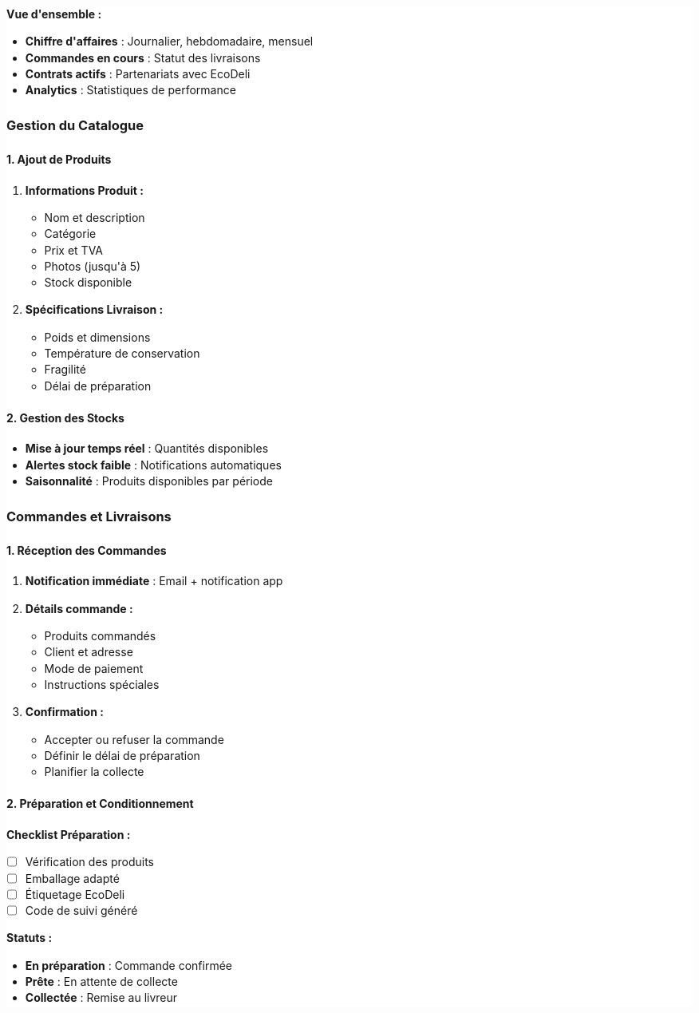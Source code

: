 **Vue d'ensemble :**
- **Chiffre d'affaires** : Journalier, hebdomadaire, mensuel
- **Commandes en cours** : Statut des livraisons
- **Contrats actifs** : Partenariats avec EcoDeli
- **Analytics** : Statistiques de performance

### Gestion du Catalogue

#### 1. Ajout de Produits

1. **Informations Produit :**
   - Nom et description
   - Catégorie
   - Prix et TVA
   - Photos (jusqu'à 5)
   - Stock disponible

2. **Spécifications Livraison :**
   - Poids et dimensions
   - Température de conservation
   - Fragilité
   - Délai de préparation

#### 2. Gestion des Stocks

- **Mise à jour temps réel** : Quantités disponibles
- **Alertes stock faible** : Notifications automatiques
- **Saisonnalité** : Produits disponibles par période

### Commandes et Livraisons

#### 1. Réception des Commandes

1. **Notification immédiate** : Email + notification app
2. **Détails commande :**
   - Produits commandés
   - Client et adresse
   - Mode de paiement
   - Instructions spéciales

3. **Confirmation :**
   - Accepter ou refuser la commande
   - Définir le délai de préparation
   - Planifier la collecte

#### 2. Préparation et Conditionnement

**Checklist Préparation :**
- [ ] Vérification des produits
- [ ] Emballage adapté
- [ ] Étiquetage EcoDeli
- [ ] Code de suivi généré

**Statuts :**
- **En préparation** : Commande confirmée
- **Prête** : En attente de collecte
- **Collectée** : Remise au livreur
